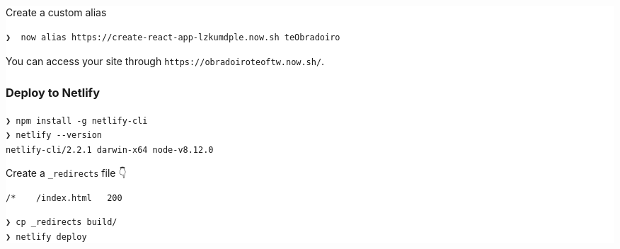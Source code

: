 Create a custom alias

```
❯  now alias https://create-react-app-lzkumdple.now.sh teObradoiro
```

You can access your site through `https://obradoiroteoftw.now.sh/`.

### Deploy to Netlify

```
❯ npm install -g netlify-cli
❯ netlify --version
netlify-cli/2.2.1 darwin-x64 node-v8.12.0
```

Create a `_redirects` file 👇

```
/*    /index.html   200
```

```
❯ cp _redirects build/
❯ netlify deploy
```
